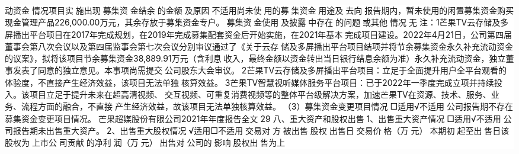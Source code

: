 动资金
情况项目实
施出现
募集资
金结余
的金额
及原因
不适用尚未使
用的募
集资金
用途及
去向
报告期内，暂未使用的闲置募集资金购买现金管理产品226,000.00万元，其余存放于募集资金专户。
募集资
金使用
及披露
中存在
的问题
或其他
情况
无
注：1芒果TV云存储及多屏播出平台项目在2017年完成规划，在2019年完成募集配套资金后开始实施，在2021年基本
完成项目建设。2022年4月21日，公司第四届董事会第八次会议以及第四届监事会第七次会议分别审议通过了《关于云存
储及多屏播出平台项目结项并将节余募集资金永久补充流动资金的议案》，拟将该项目节余募集资金38,889.91万元（含利息
收入，最终金额以资金转出当日银行结息余额为准）永久补充流动资金，独立董事发表了同意的独立意见。本事项尚需提交
公司股东大会审议。
2芒果TV云存储及多屏播出平台项目：立足于全面提升用户全平台观看的体验度，不直接产生经济效益，该项目无法单独
核算效益。
3芒果TV智慧视听媒体服务平台项目：已于2022年一季度完成立项并持续投入。该项目立足于提升未来在超高清视频、
交互视频、可重复消费视频等的整体平台级解决方案，加速芒果TV在资源、技术、服务、业务、流程方面的融合，不直接
产生经济效益，故该项目无法单独核算效益。
（3）募集资金变更项目情况
□适用√不适用
公司报告期不存在募集资金变更项目情况。
芒果超媒股份有限公司2021年年度报告全文
29
八、重大资产和股权出售
1、出售重大资产情况
□适用√不适用
公司报告期未出售重大资产。
2、出售重大股权情况
√适用□不适用
交易对
方
被出售
股权
出售日
交易价
格（万
元）
本期初
起至出
售日该
股权为
上市公
司贡献
的净利
润（万
元）
出售对
公司的
影响
股权出
售为上